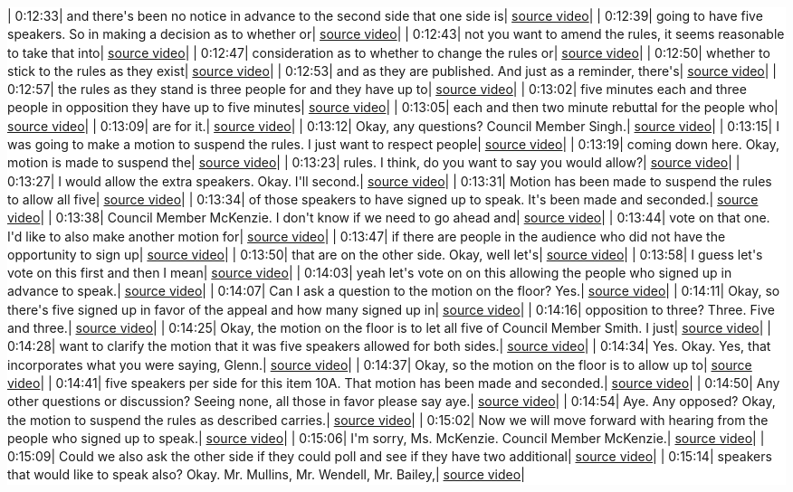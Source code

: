 | 0:12:33| and there's been no notice in advance to the second side that one side is| [source video](https://archive.org/details/city-council-r-265-221213?start=753)|
| 0:12:39| going to have five speakers. So in making a decision as to whether or| [source video](https://archive.org/details/city-council-r-265-221213?start=759)|
| 0:12:43| not you want to amend the rules, it seems reasonable to take that into| [source video](https://archive.org/details/city-council-r-265-221213?start=763)|
| 0:12:47| consideration as to whether to change the rules or| [source video](https://archive.org/details/city-council-r-265-221213?start=767)|
| 0:12:50| whether to stick to the rules as they exist| [source video](https://archive.org/details/city-council-r-265-221213?start=770)|
| 0:12:53| and as they are published. And just as a reminder, there's| [source video](https://archive.org/details/city-council-r-265-221213?start=773)|
| 0:12:57| the rules as they stand is three people for and they have up to| [source video](https://archive.org/details/city-council-r-265-221213?start=777)|
| 0:13:02| five minutes each and three people in opposition they have up to five minutes| [source video](https://archive.org/details/city-council-r-265-221213?start=782)|
| 0:13:05| each and then two minute rebuttal for the people who| [source video](https://archive.org/details/city-council-r-265-221213?start=785)|
| 0:13:09| are for it.| [source video](https://archive.org/details/city-council-r-265-221213?start=789)|
| 0:13:12| Okay, any questions? Council Member Singh.| [source video](https://archive.org/details/city-council-r-265-221213?start=792)|
| 0:13:15| I was going to make a motion to suspend the rules. I just want to respect people| [source video](https://archive.org/details/city-council-r-265-221213?start=795)|
| 0:13:19| coming down here. Okay, motion is made to suspend the| [source video](https://archive.org/details/city-council-r-265-221213?start=799)|
| 0:13:23| rules. I think, do you want to say you would allow?| [source video](https://archive.org/details/city-council-r-265-221213?start=803)|
| 0:13:27| I would allow the extra speakers. Okay. I'll second.| [source video](https://archive.org/details/city-council-r-265-221213?start=807)|
| 0:13:31| Motion has been made to suspend the rules to allow all five| [source video](https://archive.org/details/city-council-r-265-221213?start=811)|
| 0:13:34| of those speakers to have signed up to speak. It's been made and seconded.| [source video](https://archive.org/details/city-council-r-265-221213?start=814)|
| 0:13:38| Council Member McKenzie. I don't know if we need to go ahead and| [source video](https://archive.org/details/city-council-r-265-221213?start=818)|
| 0:13:44| vote on that one. I'd like to also make another motion for| [source video](https://archive.org/details/city-council-r-265-221213?start=824)|
| 0:13:47| if there are people in the audience who did not have the opportunity to sign up| [source video](https://archive.org/details/city-council-r-265-221213?start=827)|
| 0:13:50| that are on the other side. Okay, well let's| [source video](https://archive.org/details/city-council-r-265-221213?start=830)|
| 0:13:58| I guess let's vote on this first and then I mean| [source video](https://archive.org/details/city-council-r-265-221213?start=838)|
| 0:14:03| yeah let's vote on on this allowing the people who signed up in advance to speak.| [source video](https://archive.org/details/city-council-r-265-221213?start=843)|
| 0:14:07| Can I ask a question to the motion on the floor? Yes.| [source video](https://archive.org/details/city-council-r-265-221213?start=847)|
| 0:14:11| Okay, so there's five signed up in favor of the appeal and how many signed up in| [source video](https://archive.org/details/city-council-r-265-221213?start=851)|
| 0:14:16| opposition to three? Three. Five and three.| [source video](https://archive.org/details/city-council-r-265-221213?start=856)|
| 0:14:25| Okay, the motion on the floor is to let all five of Council Member Smith. I just| [source video](https://archive.org/details/city-council-r-265-221213?start=865)|
| 0:14:28| want to clarify the motion that it was five speakers allowed for both sides.| [source video](https://archive.org/details/city-council-r-265-221213?start=868)|
| 0:14:34| Yes. Okay. Yes, that incorporates what you were saying, Glenn.| [source video](https://archive.org/details/city-council-r-265-221213?start=874)|
| 0:14:37| Okay, so the motion on the floor is to allow up to| [source video](https://archive.org/details/city-council-r-265-221213?start=877)|
| 0:14:41| five speakers per side for this item 10A. That motion has been made and seconded.| [source video](https://archive.org/details/city-council-r-265-221213?start=881)|
| 0:14:50| Any other questions or discussion? Seeing none, all those in favor please say aye.| [source video](https://archive.org/details/city-council-r-265-221213?start=890)|
| 0:14:54| Aye. Any opposed? Okay, the motion to suspend the rules as described carries.| [source video](https://archive.org/details/city-council-r-265-221213?start=894)|
| 0:15:02| Now we will move forward with hearing from the people who signed up to speak.| [source video](https://archive.org/details/city-council-r-265-221213?start=902)|
| 0:15:06| I'm sorry, Ms. McKenzie. Council Member McKenzie.| [source video](https://archive.org/details/city-council-r-265-221213?start=906)|
| 0:15:09| Could we also ask the other side if they could poll and see if they have two additional| [source video](https://archive.org/details/city-council-r-265-221213?start=909)|
| 0:15:14| speakers that would like to speak also? Okay. Mr. Mullins, Mr. Wendell, Mr. Bailey,| [source video](https://archive.org/details/city-council-r-265-221213?start=914)|